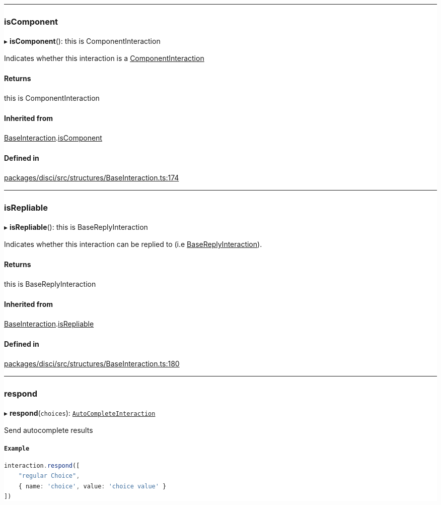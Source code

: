 ___

### isComponent

▸ **isComponent**(): this is ComponentInteraction

Indicates whether this interaction is a [ComponentInteraction](ComponentInteraction.md)

#### Returns

this is ComponentInteraction

#### Inherited from

[BaseInteraction](BaseInteraction.md).[isComponent](BaseInteraction.md#iscomponent)

#### Defined in

[packages/disci/src/structures/BaseInteraction.ts:174](https://github.com/typicalninja493/disci/blob/bbc5c20/packages/disci/src/structures/BaseInteraction.ts#L174)

___

### isRepliable

▸ **isRepliable**(): this is BaseReplyInteraction

Indicates whether this interaction can be replied to (i.e [BaseReplyInteraction](BaseReplyInteraction.md)).

#### Returns

this is BaseReplyInteraction

#### Inherited from

[BaseInteraction](BaseInteraction.md).[isRepliable](BaseInteraction.md#isrepliable)

#### Defined in

[packages/disci/src/structures/BaseInteraction.ts:180](https://github.com/typicalninja493/disci/blob/bbc5c20/packages/disci/src/structures/BaseInteraction.ts#L180)

___

### respond

▸ **respond**(`choices`): [`AutoCompleteInteraction`](AutoCompleteInteraction.md)

Send autocomplete results

**`Example`**

```ts
interaction.respond([
	"regular Choice",
	{ name: 'choice', value: 'choice value' }
])
```
